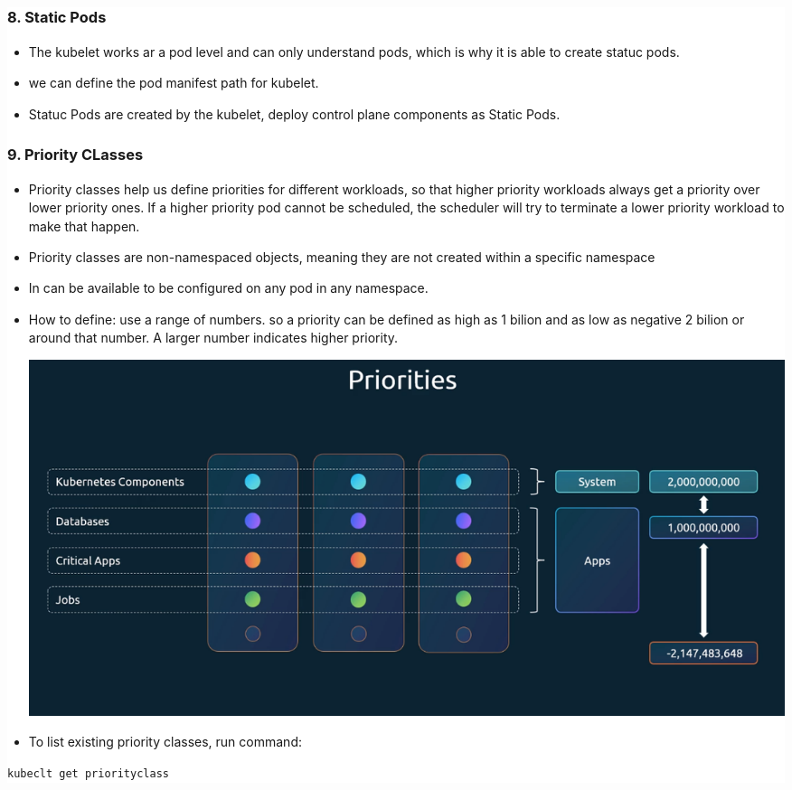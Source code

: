 

### 8. Static Pods

- The kubelet works ar a pod level and can only understand pods, which is why it is able to create statuc pods.

- we can define the pod manifest path for kubelet.
- Statuc Pods are created by the kubelet, deploy control plane components as Static Pods.


### 9. Priority CLasses

 - Priority classes help us define priorities for different workloads, so that higher priority workloads always get a priority over lower priority ones. If a higher priority pod cannot be scheduled, the scheduler will try to terminate a lower priority workload to make that happen.

 - Priority classes are non-namespaced objects, meaning they are not created within a specific namespace

 - In can be available to be configured on any pod in any namespace. 

 - How to define: use a range of numbers. so a priority can be defined as high as 1 bilion  and as low as negative 2 bilion or around that number. A larger number indicates higher priority.

   ![priority-class](/images/priority-class.png)


- To list existing priority classes, run command:
```
kubeclt get priorityclass
```
